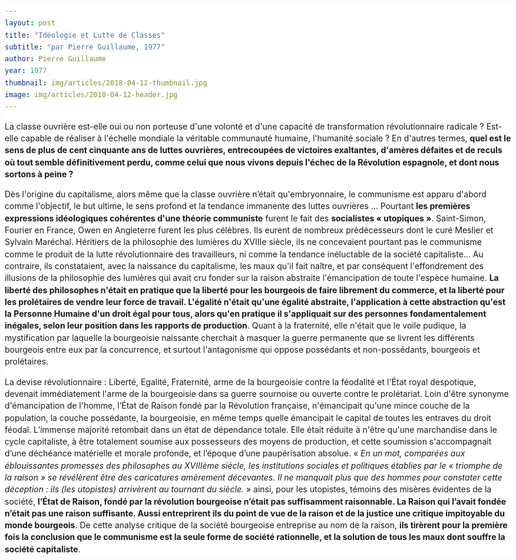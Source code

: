 ```yaml
---
layout: post
title: "Idéologie et Lutte de Classes"
subtitle: "par Pierre Guillaume, 1977"
author: Pierre Guillaume
year: 1977
thumbnail: img/articles/2018-04-12-thumbnail.jpg
image: img/articles/2018-04-12-header.jpg
---
```


La classe ouvrière est-elle oui ou non porteuse d'une volonté et d'une capacité de transformation révolutionnaire radicale ? Est-elle capable de réaliser à l'échelle mondiale la véritable communauté humaine, l'humanité sociale ? En d'autres termes, **quel est le sens de plus de cent cinquante ans de luttes ouvrières, entrecoupées de victoires exaltantes, d'amères défaites et de reculs où tout semble définitivement perdu, comme celui que nous vivons depuis l'échec de la Révolution espagnole, et dont nous sortons à peine ?**

Dès l'origine du capitalisme, alors même que la classe ouvrière n’était qu'embryonnaire, le communisme est apparu d'abord comme l'objectif, le but ultime, le sens profond et la tendance immanente des luttes ouvrières ... Pourtant **les premières expressions idéologiques cohérentes d'une théorie communiste** furent le fait des **socialistes « utopiques »**. Saint-Simon, Fourier en France, Owen en Angleterre furent les plus célèbres. Ils eurent de nombreux prédécesseurs dont le curé Meslier et Sylvain Maréchal. Héritiers de la philosophie des lumières du XVIIIe siècle, ils ne concevaient pourtant pas le communisme comme le produit de la lutte révolutionnaire des travailleurs, ni comme la tendance inéluctable de la société capitaliste... Au contraire, ils constataient, avec la naissance du capitalisme, les maux qu'il fait naître, et par conséquent l'effondrement des illusions de la philosophie des lumières qui avait cru fonder sur la raison abstraite l'émancipation de toute l'espèce humaine. **La liberté des philosophes n'était en pratique que la liberté pour les bourgeois de faire librement du commerce, et la liberté pour les prolétaires de vendre leur force de travail. L'égalité n'était qu'une égalité abstraite, l'application à cette abstraction qu'est la Personne Humaine d'un droit égal pour tous, alors qu'en pratique il s'appliquait sur des personnes fondamentalement inégales, selon leur position dans les rapports de production**. Quant à la fraternité, elle n'était que le voile pudique, la mystification par laquelle la bourgeoisie naissante cherchait à masquer la guerre permanente que se livrent les différents bourgeois entre eux par la concurrence, et surtout l'antagonisme qui oppose possédants et non-possédants, bourgeois et prolétaires.

La devise révolutionnaire : Liberté, Egalité, Fraternité, arme de la bourgeoisie contre la féodalité et l'État royal despotique, devenait immédiatement l'arme de la bourgeoisie dans sa guerre sournoise ou ouverte contre le prolétariat. Loin d'être synonyme d'émancipation de l'homme, l’État de Raison fondé par la Révolution française, n'émancipait qu'une mince couche de la population, la couche possédante, la bourgeoisie, en même temps quelle émancipait le capital de toutes les entraves du droit féodal. L’immense majorité retombait dans un état de dépendance totale. Elle était réduite à n'être qu'une marchandise dans le cycle capitaliste, à être totalement soumise aux possesseurs des moyens de production, et cette soumission s'accompagnait d’une  déchéance matérielle et morale profonde, et l’époque d’une paupérisation absolue. « *En un mot, comparées aux éblouissantes promesses des philosophes au XVIIIème siècle, les institutions sociales et politiques établies par le « triomphe de la raison » se révélèrent être des caricatures amèrement décevantes. Il ne manquait plus que des hommes pour constater cette déception : ils (les utopistes) arrivèrent au tournant du siècle.* » ainsi, pour les utopistes, témoins des misères évidentes de la société, **l’État de Raison, fondé par la révolution bourgeoise n’était pas suffisamment raisonnable. La Raison qui l’avait fondée n’était pas une raison suffisante. Aussi entreprirent ils du point de vue de la raison et de la justice une critique impitoyable du monde bourgeois**. De cette analyse critique de la société bourgeoise entreprise au nom de la raison, **ils tirèrent pour la première fois la conclusion que le communisme est la seule forme de société rationnelle, et la solution de tous les maux dont souffre la société capitaliste**.

